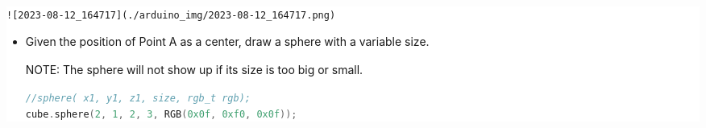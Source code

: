     ![2023-08-12_164717](./arduino_img/2023-08-12_164717.png)

- Given the position of Point A as a center, draw a sphere with a variable size.

  NOTE: The sphere will not show up if its size is too big or small.

  ```c++
  //sphere( x1, y1, z1, size, rgb_t rgb);
  cube.sphere(2, 1, 2, 3, RGB(0x0f, 0xf0, 0x0f));
  ```
